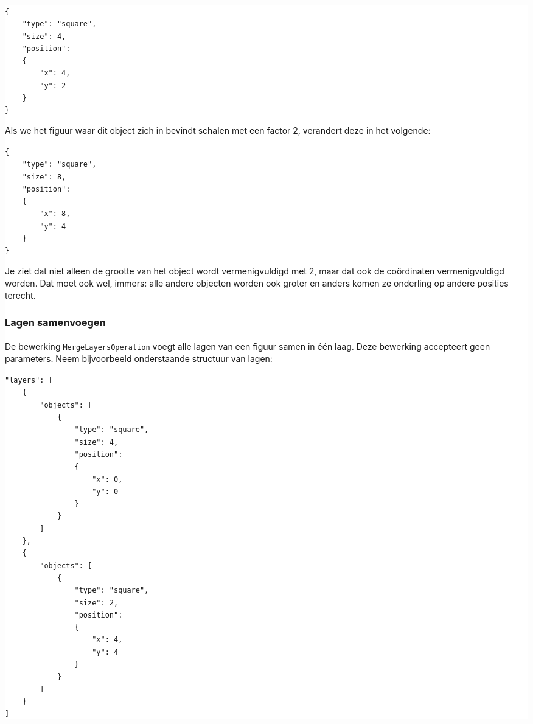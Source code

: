     {
        "type": "square",
        "size": 4,
        "position":
        {
            "x": 4,
            "y": 2
        }
    }

Als we het figuur waar dit object zich in bevindt schalen met een factor 2, verandert deze in het volgende:

    {
        "type": "square",
        "size": 8,
        "position":
        {
            "x": 8,
            "y": 4
        }
    }

Je ziet dat niet alleen de grootte van het object wordt vermenigvuldigd met 2, maar dat ook de coördinaten vermenigvuldigd worden. Dat moet ook wel, immers: alle andere objecten worden ook groter en anders komen ze onderling op andere posities terecht.


### Lagen samenvoegen

De bewerking `MergeLayersOperation` voegt alle lagen van een figuur samen in één laag. Deze bewerking accepteert geen parameters. Neem bijvoorbeeld onderstaande structuur van lagen:

    "layers": [
        {
            "objects": [
                {
                    "type": "square",
                    "size": 4,
                    "position":
                    {
                        "x": 0,
                        "y": 0
                    }
                }
            ]
        },
        {
            "objects": [
                {
                    "type": "square",
                    "size": 2,
                    "position":
                    {
                        "x": 4,
                        "y": 4
                    }
                }
            ]
        }
    ]
